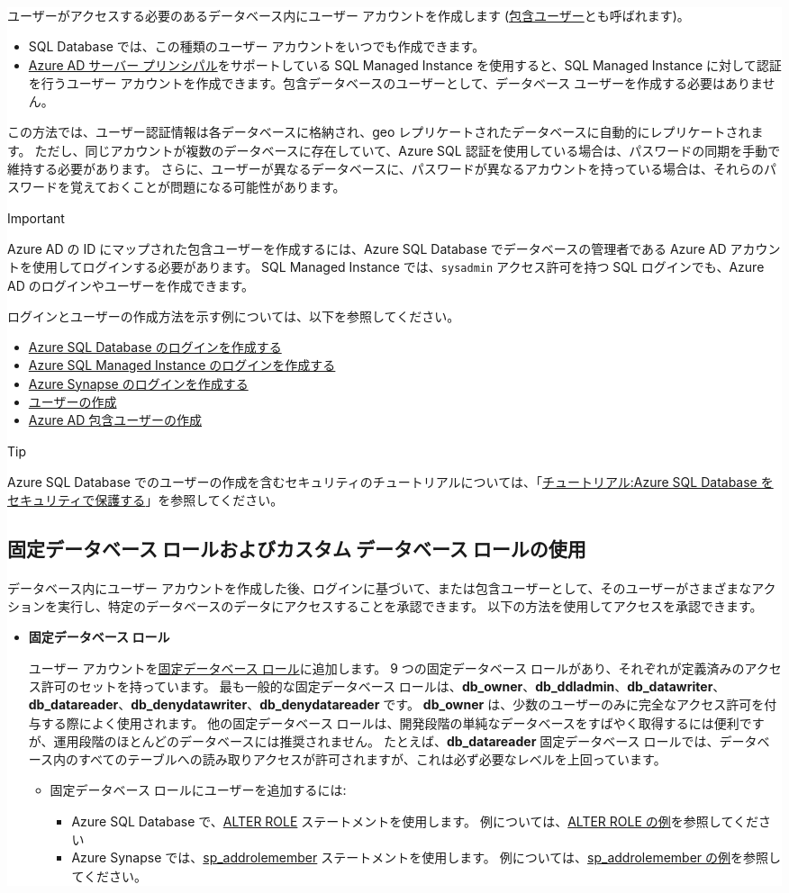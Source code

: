   ユーザーがアクセスする必要のあるデータベース内にユーザー アカウントを作成します ([包含ユーザー](/sql/relational-databases/security/contained-database-users-making-your-database-portable)とも呼ばれます)。

  - SQL Database では、この種類のユーザー アカウントをいつでも作成できます。
  - [Azure AD サーバー プリンシパル](authentication-aad-configure.md#create-contained-users-mapped-to-azure-ad-identities)をサポートしている SQL Managed Instance を使用すると、SQL Managed Instance に対して認証を行うユーザー アカウントを作成できます。包含データベースのユーザーとして、データベース ユーザーを作成する必要はありません。

  この方法では、ユーザー認証情報は各データベースに格納され、geo レプリケートされたデータベースに自動的にレプリケートされます。 ただし、同じアカウントが複数のデータベースに存在していて、Azure SQL 認証を使用している場合は、パスワードの同期を手動で維持する必要があります。 さらに、ユーザーが異なるデータベースに、パスワードが異なるアカウントを持っている場合は、それらのパスワードを覚えておくことが問題になる可能性があります。

> [!IMPORTANT]
> Azure AD の ID にマップされた包含ユーザーを作成するには、Azure SQL Database でデータベースの管理者である Azure AD アカウントを使用してログインする必要があります。 SQL Managed Instance では、`sysadmin` アクセス許可を持つ SQL ログインでも、Azure AD のログインやユーザーを作成できます。

ログインとユーザーの作成方法を示す例については、以下を参照してください。

- [Azure SQL Database のログインを作成する](https://docs.microsoft.com/sql/t-sql/statements/create-login-transact-sql?view=azuresqldb-current#examples-1)
- [Azure SQL Managed Instance のログインを作成する](https://docs.microsoft.com/sql/t-sql/statements/create-login-transact-sql?view=azuresqldb-mi-current#examples-2)
- [Azure Synapse のログインを作成する](https://docs.microsoft.com/sql/t-sql/statements/create-login-transact-sql?view=azure-sqldw-latest#examples-3)
- [ユーザーの作成](https://docs.microsoft.com/sql/t-sql/statements/create-user-transact-sql#examples)
- [Azure AD 包含ユーザーの作成](authentication-aad-configure.md#create-contained-users-mapped-to-azure-ad-identities)

> [!TIP]
> Azure SQL Database でのユーザーの作成を含むセキュリティのチュートリアルについては、「[チュートリアル:Azure SQL Database をセキュリティで保護する](secure-database-tutorial.md)」を参照してください。

## <a name="using-fixed-and-custom-database-roles"></a>固定データベース ロールおよびカスタム データベース ロールの使用

データベース内にユーザー アカウントを作成した後、ログインに基づいて、または包含ユーザーとして、そのユーザーがさまざまなアクションを実行し、特定のデータベースのデータにアクセスすることを承認できます。 以下の方法を使用してアクセスを承認できます。

- **固定データベース ロール**

  ユーザー アカウントを[固定データベース ロール](https://docs.microsoft.com/sql/relational-databases/security/authentication-access/database-level-roles)に追加します。 9 つの固定データベース ロールがあり、それぞれが定義済みのアクセス許可のセットを持っています。 最も一般的な固定データベース ロールは、**db_owner**、**db_ddladmin**、**db_datawriter**、**db_datareader**、**db_denydatawriter**、**db_denydatareader** です。 **db_owner** は、少数のユーザーのみに完全なアクセス許可を付与する際によく使用されます。 他の固定データベース ロールは、開発段階の単純なデータベースをすばやく取得するには便利ですが、運用段階のほとんどのデータベースには推奨されません。 たとえば、**db_datareader** 固定データベース ロールでは、データベース内のすべてのテーブルへの読み取りアクセスが許可されますが、これは必ず必要なレベルを上回っています。

  - 固定データベース ロールにユーザーを追加するには:

    - Azure SQL Database で、[ALTER ROLE](https://docs.microsoft.com/sql/t-sql/statements/alter-role-transact-sql) ステートメントを使用します。 例については、[ALTER ROLE の例](https://docs.microsoft.com/sql/t-sql/statements/alter-role-transact-sql#examples)を参照してください
    - Azure Synapse では、[sp_addrolemember](https://docs.microsoft.com/sql/relational-databases/system-stored-procedures/sp-addrolemember-transact-sql) ステートメントを使用します。 例については、[sp_addrolemember の例](https://docs.microsoft.com/sql/t-sql/statements/alter-role-transact-sql)を参照してください。
